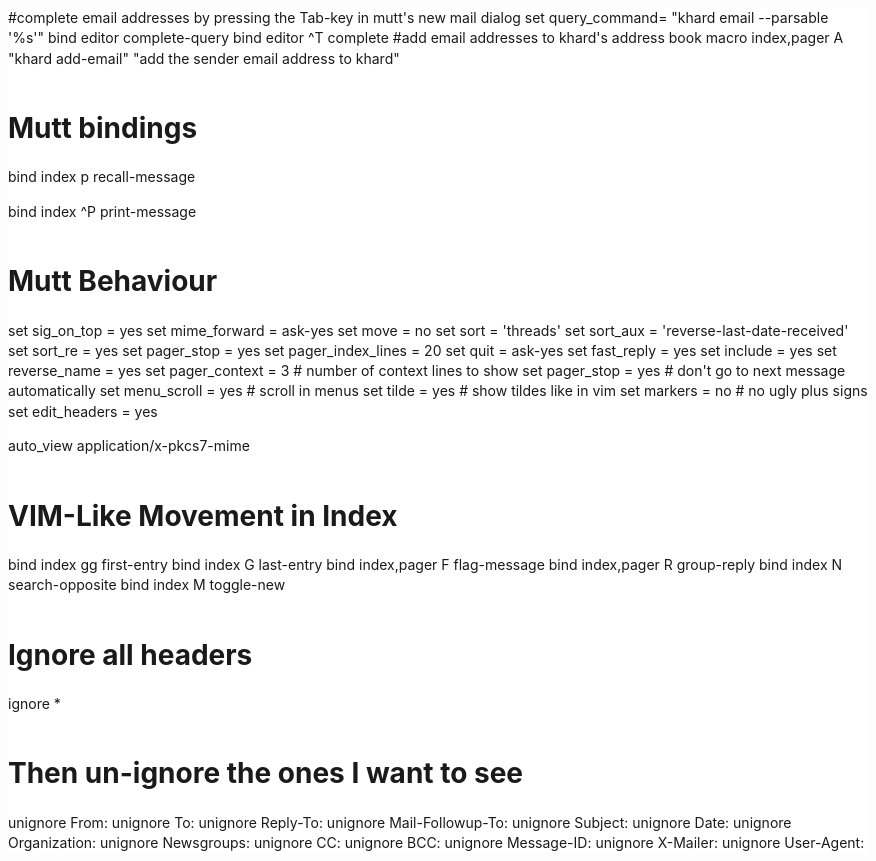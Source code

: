 #complete email addresses by pressing the Tab-key in mutt's new mail dialog
set query_command= "khard email --parsable '%s'"
bind editor <Tab> complete-query
bind editor ^T    complete
#add email addresses to khard's address book
macro index,pager A "<pipe-message>khard add-email<return>" "add the sender email address to khard"

# Mutt bindings
bind index p recall-message

bind index ^P print-message

# Mutt Behaviour
set sig_on_top        = yes
set mime_forward      = ask-yes
set move              = no
set sort              = 'threads'
set sort_aux          = 'reverse-last-date-received'
set sort_re           = yes
set pager_stop        = yes
set pager_index_lines = 20
set quit              = ask-yes
set fast_reply        = yes
set include           = yes
set reverse_name      = yes
set pager_context     = 3     # number of context lines to show
set pager_stop        = yes   # don't go to next message automatically
set menu_scroll       = yes   # scroll in menus
set tilde             = yes   # show tildes like in vim
set markers           = no    # no ugly plus signs
set edit_headers      = yes

auto_view application/x-pkcs7-mime

# VIM-Like Movement in Index
bind index gg first-entry
bind index G  last-entry
bind index,pager F  flag-message
bind index,pager R  group-reply
bind index N search-opposite
bind index M toggle-new

# Ignore all headers
ignore *
# Then un-ignore the ones I want to see
unignore From:
unignore To:
unignore Reply-To:
unignore Mail-Followup-To:
unignore Subject:
unignore Date:
unignore Organization:
unignore Newsgroups:
unignore CC:
unignore BCC:
unignore Message-ID:
unignore X-Mailer:
unignore User-Agent: